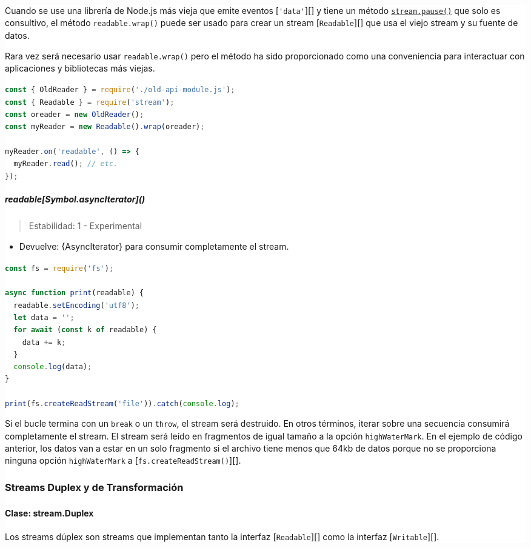 Cuando se use una librería de Node.js más vieja que emite eventos [`'data'`][] y tiene un método [`stream.pause()`](#stream_readable_pause) que solo es consultivo, el método `readable.wrap()` puede ser usado para crear un stream [`Readable`][] que usa el viejo stream y su fuente de datos.

Rara vez será necesario usar `readable.wrap()` pero el método ha sido proporcionado como una conveniencia para interactuar con aplicaciones y bibliotecas más viejas.

```js
const { OldReader } = require('./old-api-module.js');
const { Readable } = require('stream');
const oreader = new OldReader();
const myReader = new Readable().wrap(oreader);

myReader.on('readable', () => {
  myReader.read(); // etc.
});
```

##### readable\[Symbol.asyncIterator\]()



> Estabilidad: 1 - Experimental

* Devuelve: {AsyncIterator} para consumir completamente el stream.

```js
const fs = require('fs');

async function print(readable) {
  readable.setEncoding('utf8');
  let data = '';
  for await (const k of readable) {
    data += k;
  }
  console.log(data);
}

print(fs.createReadStream('file')).catch(console.log);
```

Si el bucle termina con un `break` o un `throw`, el stream será destruido. En otros términos, iterar sobre una secuencia consumirá completamente el stream. El stream será leído en fragmentos de igual tamaño a la opción `highWaterMark`. En el ejemplo de código anterior, los datos van a estar en un solo fragmento si el archivo tiene menos que 64kb de datos porque no se proporciona ninguna opción `highWaterMark` a [`fs.createReadStream()`][].

### Streams Duplex y de Transformación

#### Clase: stream.Duplex





Los streams dúplex son streams que implementan tanto la interfaz [`Readable`][] como la interfaz [`Writable`][].
